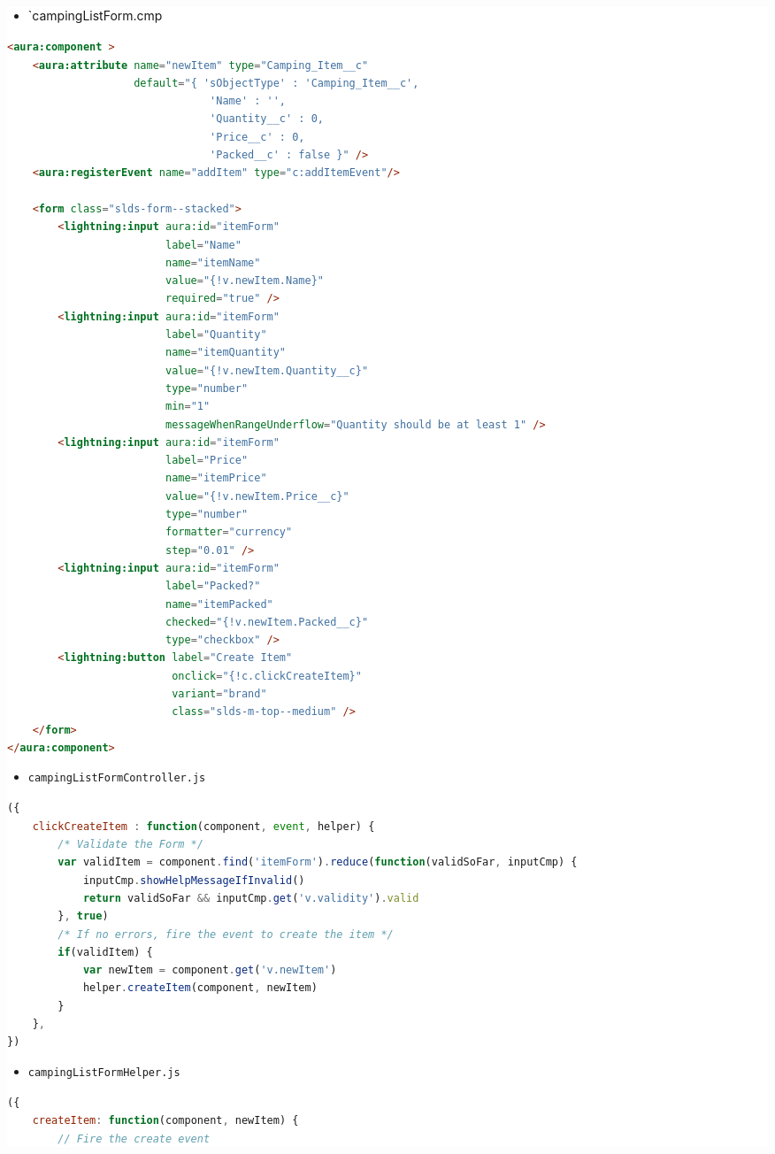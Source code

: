 - `campingListForm.cmp
```html
<aura:component >
	<aura:attribute name="newItem" type="Camping_Item__c"
                    default="{ 'sObjectType' : 'Camping_Item__c',
                             	'Name' : '',
                             	'Quantity__c' : 0,
                             	'Price__c' : 0,
                             	'Packed__c' : false }" />
    <aura:registerEvent name="addItem" type="c:addItemEvent"/>
    
	<form class="slds-form--stacked">
        <lightning:input aura:id="itemForm"
                         label="Name"
                         name="itemName"
                         value="{!v.newItem.Name}"
                         required="true" />
        <lightning:input aura:id="itemForm"
                         label="Quantity"
                         name="itemQuantity"
                         value="{!v.newItem.Quantity__c}"
                         type="number"
                         min="1"
                         messageWhenRangeUnderflow="Quantity should be at least 1" />
        <lightning:input aura:id="itemForm"
                         label="Price"
                         name="itemPrice"
                         value="{!v.newItem.Price__c}"
                         type="number"
                         formatter="currency"
                         step="0.01" />
        <lightning:input aura:id="itemForm"
                         label="Packed?"
                         name="itemPacked"
                         checked="{!v.newItem.Packed__c}"
                         type="checkbox" />
        <lightning:button label="Create Item"
                          onclick="{!c.clickCreateItem}"
                          variant="brand"
                          class="slds-m-top--medium" />
    </form>
</aura:component>
```
- `campingListFormController.js`
```javascript
({
    clickCreateItem : function(component, event, helper) {
		/* Validate the Form */
        var validItem = component.find('itemForm').reduce(function(validSoFar, inputCmp) {
       		inputCmp.showHelpMessageIfInvalid()
            return validSoFar && inputCmp.get('v.validity').valid
        }, true)
        /* If no errors, fire the event to create the item */
        if(validItem) {
			var newItem = component.get('v.newItem')
			helper.createItem(component, newItem)
        }
	},
})
```
- `campingListFormHelper.js`
```javascript
({
	createItem: function(component, newItem) {
        // Fire the create event
```